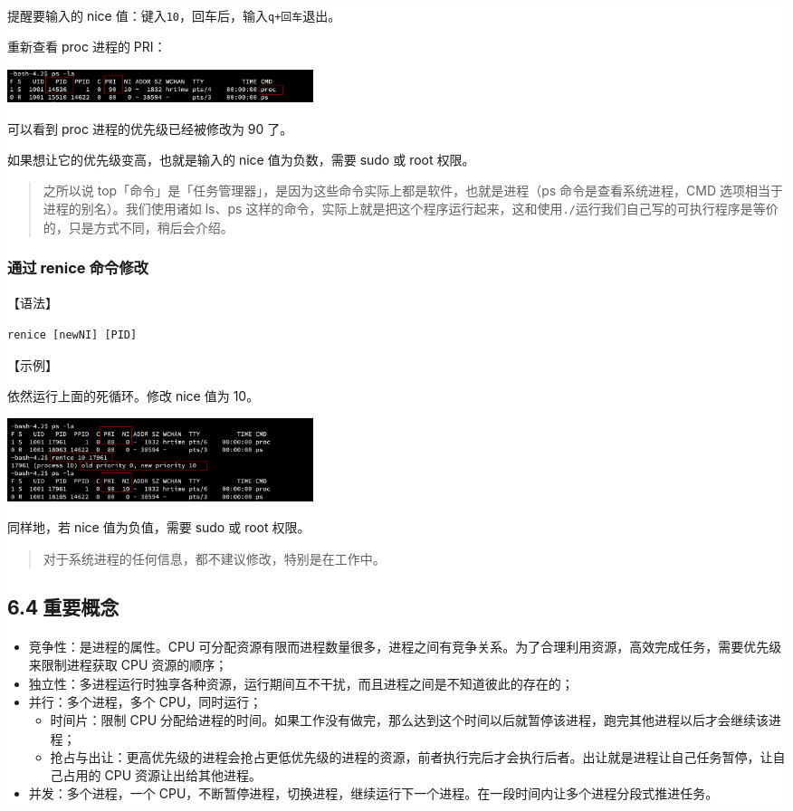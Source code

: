 提醒要输入的 nice 值：键入`10`，回车后，输入`q+回车`退出。

重新查看 proc 进程的 PRI：

<img src="./.Linux进程概念.IMG/MD202210011750923.png" alt="image-20220929101507915" style="zoom:33%;" />

可以看到 proc 进程的优先级已经被修改为 90 了。

如果想让它的优先级变高，也就是输入的 nice 值为负数，需要 sudo 或 root 权限。

> 之所以说 top「命令」是「任务管理器」，是因为这些命令实际上都是软件，也就是进程（ps 命令是查看系统进程，CMD 选项相当于进程的别名）。我们使用诸如 ls、ps 这样的命令，实际上就是把这个程序运行起来，这和使用`./`运行我们自己写的可执行程序是等价的，只是方式不同，稍后会介绍。

###  通过 renice 命令修改

【语法】

```shell
renice [newNI] [PID]
```

【示例】

依然运行上面的死循环。修改 nice 值为 10。

<img src="./.Linux进程概念.IMG/MD202210011750924.png" alt="image-20220929102803567" style="zoom:33%;" />

同样地，若 nice 值为负值，需要 sudo 或 root 权限。

> 对于系统进程的任何信息，都不建议修改，特别是在工作中。

##  6.4 重要概念

- 竞争性：是进程的属性。CPU 可分配资源有限而进程数量很多，进程之间有竞争关系。为了合理利用资源，高效完成任务，需要优先级来限制进程获取 CPU 资源的顺序；
- 独立性：多进程运行时独享各种资源，运行期间互不干扰，而且进程之间是不知道彼此的存在的；
- 并行：多个进程，多个 CPU，同时运行；
  - 时间片：限制 CPU 分配给进程的时间。如果工作没有做完，那么达到这个时间以后就暂停该进程，跑完其他进程以后才会继续该进程；
  - 抢占与出让：更高优先级的进程会抢占更低优先级的进程的资源，前者执行完后才会执行后者。出让就是进程让自己任务暂停，让自己占用的 CPU 资源让出给其他进程。
- 并发：多个进程，一个 CPU，不断暂停进程，切换进程，继续运行下一个进程。在一段时间内让多个进程分段式推进任务。
